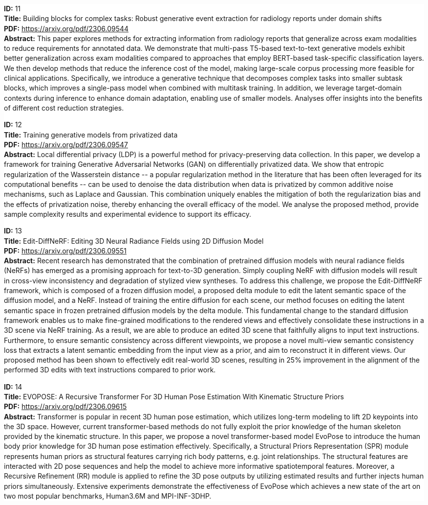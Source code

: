 **ID:** 11  
**Title:** Building blocks for complex tasks: Robust generative event extraction  for radiology reports under domain shifts  
**PDF:** https://arxiv.org/pdf/2306.09544  
**Abstract:** This paper explores methods for extracting information from radiology reports that generalize across exam modalities to reduce requirements for annotated data. We demonstrate that multi-pass T5-based text-to-text generative models exhibit better generalization across exam modalities compared to approaches that employ BERT-based task-specific classification layers. We then develop methods that reduce the inference cost of the model, making large-scale corpus processing more feasible for clinical applications. Specifically, we introduce a generative technique that decomposes complex tasks into smaller subtask blocks, which improves a single-pass model when combined with multitask training. In addition, we leverage target-domain contexts during inference to enhance domain adaptation, enabling use of smaller models. Analyses offer insights into the benefits of different cost reduction strategies. 

**ID:** 12  
**Title:** Training generative models from privatized data  
**PDF:** https://arxiv.org/pdf/2306.09547  
**Abstract:** Local differential privacy (LDP) is a powerful method for privacy-preserving data collection. In this paper, we develop a framework for training Generative Adversarial Networks (GAN) on differentially privatized data. We show that entropic regularization of the Wasserstein distance -- a popular regularization method in the literature that has been often leveraged for its computational benefits -- can be used to denoise the data distribution when data is privatized by common additive noise mechanisms, such as Laplace and Gaussian. This combination uniquely enables the mitigation of both the regularization bias and the effects of privatization noise, thereby enhancing the overall efficacy of the model. We analyse the proposed method, provide sample complexity results and experimental evidence to support its efficacy. 

**ID:** 13  
**Title:** Edit-DiffNeRF: Editing 3D Neural Radiance Fields using 2D Diffusion  Model  
**PDF:** https://arxiv.org/pdf/2306.09551  
**Abstract:** Recent research has demonstrated that the combination of pretrained diffusion models with neural radiance fields (NeRFs) has emerged as a promising approach for text-to-3D generation. Simply coupling NeRF with diffusion models will result in cross-view inconsistency and degradation of stylized view syntheses. To address this challenge, we propose the Edit-DiffNeRF framework, which is composed of a frozen diffusion model, a proposed delta module to edit the latent semantic space of the diffusion model, and a NeRF. Instead of training the entire diffusion for each scene, our method focuses on editing the latent semantic space in frozen pretrained diffusion models by the delta module. This fundamental change to the standard diffusion framework enables us to make fine-grained modifications to the rendered views and effectively consolidate these instructions in a 3D scene via NeRF training. As a result, we are able to produce an edited 3D scene that faithfully aligns to input text instructions. Furthermore, to ensure semantic consistency across different viewpoints, we propose a novel multi-view semantic consistency loss that extracts a latent semantic embedding from the input view as a prior, and aim to reconstruct it in different views. Our proposed method has been shown to effectively edit real-world 3D scenes, resulting in 25% improvement in the alignment of the performed 3D edits with text instructions compared to prior work. 

**ID:** 14  
**Title:** EVOPOSE: A Recursive Transformer For 3D Human Pose Estimation With  Kinematic Structure Priors  
**PDF:** https://arxiv.org/pdf/2306.09615  
**Abstract:** Transformer is popular in recent 3D human pose estimation, which utilizes long-term modeling to lift 2D keypoints into the 3D space. However, current transformer-based methods do not fully exploit the prior knowledge of the human skeleton provided by the kinematic structure. In this paper, we propose a novel transformer-based model EvoPose to introduce the human body prior knowledge for 3D human pose estimation effectively. Specifically, a Structural Priors Representation (SPR) module represents human priors as structural features carrying rich body patterns, e.g. joint relationships. The structural features are interacted with 2D pose sequences and help the model to achieve more informative spatiotemporal features. Moreover, a Recursive Refinement (RR) module is applied to refine the 3D pose outputs by utilizing estimated results and further injects human priors simultaneously. Extensive experiments demonstrate the effectiveness of EvoPose which achieves a new state of the art on two most popular benchmarks, Human3.6M and MPI-INF-3DHP. 
